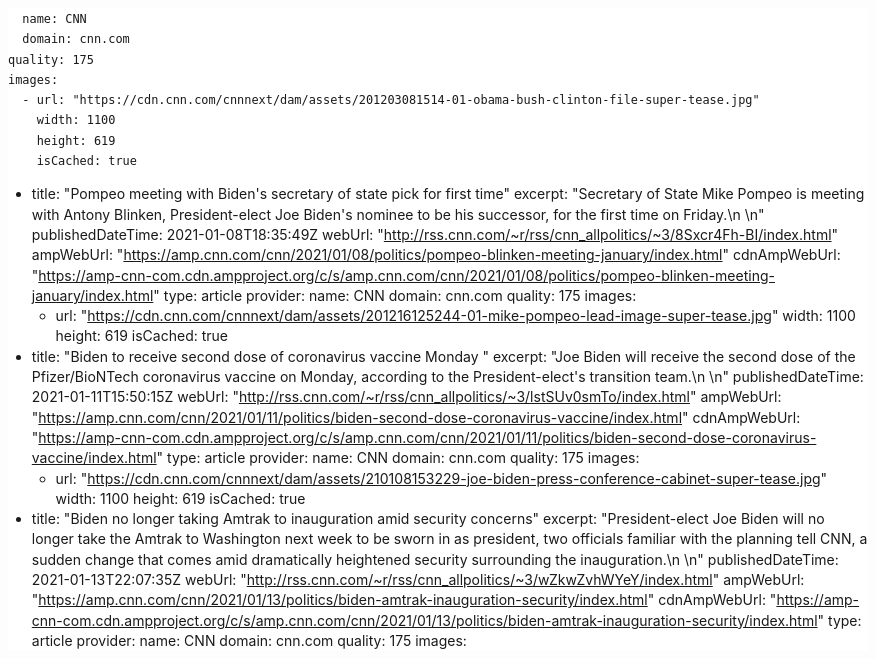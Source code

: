       name: CNN
      domain: cnn.com
    quality: 175
    images:
      - url: "https://cdn.cnn.com/cnnnext/dam/assets/201203081514-01-obama-bush-clinton-file-super-tease.jpg"
        width: 1100
        height: 619
        isCached: true
  - title: "Pompeo meeting with Biden's secretary of state pick for first time"
    excerpt: "Secretary of State Mike Pompeo is meeting with Antony Blinken, President-elect Joe Biden's nominee to be his successor, for the first time on Friday.\n    \n"
    publishedDateTime: 2021-01-08T18:35:49Z
    webUrl: "http://rss.cnn.com/~r/rss/cnn_allpolitics/~3/8Sxcr4Fh-BI/index.html"
    ampWebUrl: "https://amp.cnn.com/cnn/2021/01/08/politics/pompeo-blinken-meeting-january/index.html"
    cdnAmpWebUrl: "https://amp-cnn-com.cdn.ampproject.org/c/s/amp.cnn.com/cnn/2021/01/08/politics/pompeo-blinken-meeting-january/index.html"
    type: article
    provider:
      name: CNN
      domain: cnn.com
    quality: 175
    images:
      - url: "https://cdn.cnn.com/cnnnext/dam/assets/201216125244-01-mike-pompeo-lead-image-super-tease.jpg"
        width: 1100
        height: 619
        isCached: true
  - title: "Biden to receive second dose of coronavirus vaccine Monday "
    excerpt: "Joe Biden will receive the second dose of the Pfizer/BioNTech coronavirus vaccine on Monday, according to the President-elect's transition team.\n    \n"
    publishedDateTime: 2021-01-11T15:50:15Z
    webUrl: "http://rss.cnn.com/~r/rss/cnn_allpolitics/~3/lstSUv0smTo/index.html"
    ampWebUrl: "https://amp.cnn.com/cnn/2021/01/11/politics/biden-second-dose-coronavirus-vaccine/index.html"
    cdnAmpWebUrl: "https://amp-cnn-com.cdn.ampproject.org/c/s/amp.cnn.com/cnn/2021/01/11/politics/biden-second-dose-coronavirus-vaccine/index.html"
    type: article
    provider:
      name: CNN
      domain: cnn.com
    quality: 175
    images:
      - url: "https://cdn.cnn.com/cnnnext/dam/assets/210108153229-joe-biden-press-conference-cabinet-super-tease.jpg"
        width: 1100
        height: 619
        isCached: true
  - title: "Biden no longer taking Amtrak to inauguration amid security concerns"
    excerpt: "President-elect Joe Biden will no longer take the Amtrak to Washington next week to be sworn in as president, two officials familiar with the planning tell CNN, a sudden change that comes amid dramatically heightened security surrounding the inauguration.\n    \n"
    publishedDateTime: 2021-01-13T22:07:35Z
    webUrl: "http://rss.cnn.com/~r/rss/cnn_allpolitics/~3/wZkwZvhWYeY/index.html"
    ampWebUrl: "https://amp.cnn.com/cnn/2021/01/13/politics/biden-amtrak-inauguration-security/index.html"
    cdnAmpWebUrl: "https://amp-cnn-com.cdn.ampproject.org/c/s/amp.cnn.com/cnn/2021/01/13/politics/biden-amtrak-inauguration-security/index.html"
    type: article
    provider:
      name: CNN
      domain: cnn.com
    quality: 175
    images: